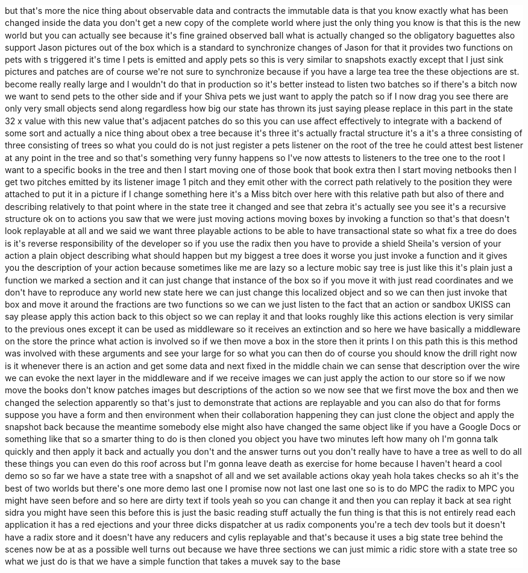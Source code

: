 but that's more the nice thing about observable data and contracts the immutable data is that you know exactly what has been changed inside the data you don't get a new copy of the complete world where just the only thing you know is that this is the new world but you can actually see because it's fine grained observed ball what is actually changed so the obligatory baguettes also support Jason pictures out of the box which is a standard to synchronize changes of Jason for that it provides two functions on pets with s triggered it's time I pets is emitted and apply pets so this is very similar to snapshots exactly except that I just sink pictures and patches are of course we're not sure to synchronize because if you have a large tea tree the these objections are st. become really really large and I wouldn't do that in production so it's better instead to listen two batches so if there's a bitch now we want to send pets to the other side and if your Shiva pets we just want to apply the patch so if I now drag you see there are only very small objects send along regardless how big our state has thrown its just saying please replace in this part in the state 32 x value with this new value that's adjacent patches do so this you can use affect effectively to integrate with a backend of some sort and actually a nice thing about obex a tree because it's three it's actually fractal structure it's a it's a three consisting of three consisting of trees so what you could do is not just register a pets listener on the root of the tree he could attest best listener at any point in the tree and so that's something very funny happens so I've now attests to listeners to the tree one to the root I want to a specific books in the tree and then I start moving one of those book that book extra then I start moving netbooks then I get two pitches emitted by its listener image 1 pitch and they emit other with the correct path relatively to the position they were attached to put it in a picture if I change something here it's a Miss bitch over here with this relative path but also of there and describing relatively to that point where in the state tree it changed and see that zebra it's actually see you see it's a recursive structure ok on to actions you saw that we were just moving actions moving boxes by invoking a function so that's that doesn't look replayable at all and we said we want three playable actions to be able to have transactional state so what fix a tree do does is it's reverse responsibility of the developer so if you use the radix then you have to provide a shield Sheila's version of your action a plain object describing what should happen but my biggest a tree does it worse you just invoke a function and it gives you the description of your action because sometimes like me are lazy so a lecture mobic say tree is just like this it's plain just a function we marked a section and it can just change that instance of the box so if you move it with just read coordinates and we don't have to reproduce any world new state here we can just change this localized object and so we can then just invoke that box and move it around the fractions are two functions so we can we just listen to the fact that an action or sandbox UKISS can say please apply this action back to this object so we can replay it and that looks roughly like this actions election is very similar to the previous ones except it can be used as middleware so it receives an extinction and so here we have basically a middleware on the store the prince what action is involved so if we then move a box in the store then it prints I on this path this is this method was involved with these arguments and see your large for so what you can then do of course you should know the drill right now is it whenever there is an action and get some data and next fixed in the middle chain we can sense that description over the wire we can evoke the next layer in the middleware and if we receive images we can just apply the action to our store so if we now move the books don't know patches images but descriptions of the action so we now see that we first move the box and then we changed the selection apparently so that's just to demonstrate that actions are replayable and you can also do that for forms suppose you have a form and then environment when their collaboration happening they can just clone the object and apply the snapshot back because the meantime somebody else might also have changed the same object like if you have a Google Docs or something like that so a smarter thing to do is then cloned you object you have two minutes left how many oh I'm gonna talk quickly and then apply it back and actually you don't and the answer turns out you don't really have to have a tree as well to do all these things you can even do this roof across but I'm gonna leave death as exercise for home because I haven't heard a cool demo so so far we have a state tree with a snapshot of all and we set available actions okay yeah hola takes checks so ah it's the best of two worlds but there's one more demo last one I promise now not last one last one so is to do MPC the radix to MPC you might have seen before and so here are dirty text if tools yeah so you can change it and then you can replay it back at sea right sidra you might have seen this before this is just the basic reading stuff actually the fun thing is that this is not entirely read each application it has a red ejections and your three dicks dispatcher at us radix components you're a tech dev tools but it doesn't have a radix store and it doesn't have any reducers and cylis replayable and that's because it uses a big state tree behind the scenes now be at as a possible well turns out because we have three sections we can just mimic a ridic store with a state tree so what we just do is that we have a simple function that takes a muvek say to the base